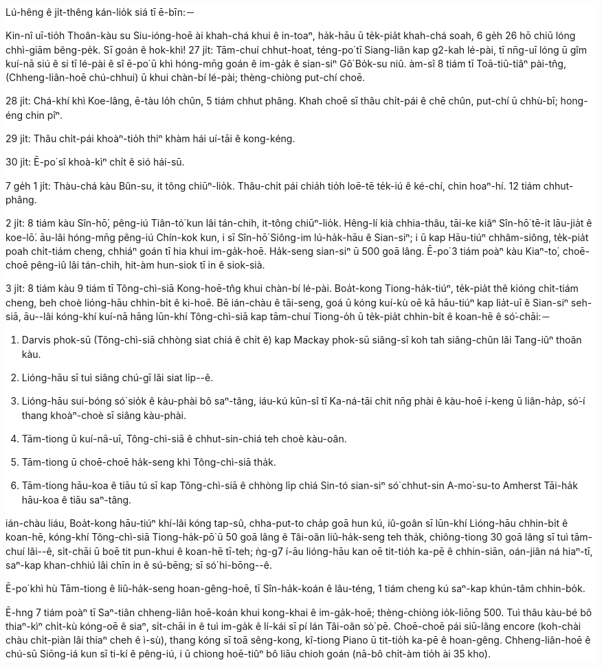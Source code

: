 Lú-hêng ê ji̍t-thêng kán-lio̍k siá tī ē-bīn:－

Kin-nî uī-tio̍h Thoân-kàu su Siu-ióng-hoē ài khah-chá khui ê in-toaⁿ, ha̍k-hāu ū te̍k-pia̍t khah-chá soah, 6 ge̍h 26 hō chiū lóng chhì-giām bêng-pe̍k. Sī goán ê hok-khì! 27 ji̍t: Tām-chuí chhut-hoat, téng-po͘ tī Siang-liân kap g2-kah lé-pài, tī nn̄g-uī lóng ū gîm kuí-nā siú ê si tī lé-pài ê sî ē-po͘ ū khì hóng-mn̄g goán ê im-ga̍k ê sian-siⁿ Gô͘ Bo̍k-su niû. àm-sî 8 tiám tī Toā-tiū-tiâⁿ pài-tn̂g, (Chheng-liân-hoē chú-chhui) ū khui chàn-bí lé-pài; thèng-chiòng put-chí choē.

28 ji̍t: Chá-khí khì Koe-lâng, ē-tàu lo̍h chûn, 5 tiám chhut phâng. Khah choē sī thâu chi̍t-pái ê chē chûn, put-chí ū chhù-bī; hong-éng chin pîⁿ.

29 ji̍t: Thâu chi̍t-pái khoàⁿ-tio̍h thiⁿ khàm hái uí-tāi ê kong-kéng.

30 ji̍t: Ē-po͘ sî khoà-kìⁿ chi̍t ê sió hái-sū.

7 ge̍h 1 ji̍t: Thàu-chá kàu Bûn-su, it tông chiūⁿ-lio̍k. Thâu-chi̍t pái chia̍h tio̍h loē-tē te̍k-iú ê ké-chí, chin hoaⁿ-hí. 12 tiám chhut-phâng.

2 ji̍t: 8 tiám kàu Sîn-hō͘, pêng-iú Tiân-tó͘ kun lâi tán-chih, it-tông chiūⁿ-lio̍k. Hêng-lí kià chhia-thâu, tāi-ke kiâⁿ Sîn-hō͘ tē-it lāu-jia̍t ê koe-lō͘. āu-lâi hóng-mn̄g pêng-iú Chín-kok kun, i sī Sîn-hō͘ Siông-im lú-ha̍k-hāu ê Sian-siⁿ; i ū kap Hāu-tiúⁿ chhâm-siông, te̍k-pia̍t poah chi̍t-tiám cheng, chhiáⁿ goán tī hia khui im-ga̍k-hoē. Ha̍k-seng sian-siⁿ ū 500 goā lâng. Ē-po͘ 3 tiám poàⁿ kàu Kiaⁿ-to͘, choē-choē pêng-iû lâi tán-chih, hit-àm hun-siok tī in ê siok-sià.

3 ji̍t: 8 tiám kàu 9 tiám tī Tông-chì-siā Kong-hoē-tn̂g khui chàn-bí lé-pài. Boa̍t-kong Tiong-ha̍k-tiúⁿ, te̍k-pia̍t thê kióng chi̍t-tiám cheng, beh choè lióng-hāu chhin-bi̍t ê ki-hoē. Bē ián-chàu ê tāi-seng, goá ū kóng kuí-kù oē kā hāu-tiúⁿ kap lia̍t-uī ê Sian-siⁿ seh-siā, āu--lâi kóng-khí kuí-nā hāng lūn-khí Tông-chì-siā kap tām-chuí Tiong-o̍h ū te̍k-pia̍t chhin-bi̍t ê koan-hē ê só͘-chāi:－

1. Darvis phok-sū (Tông-chì-siā chhòng siat chiá ê chi̍t ê) kap Mackay phok-sū siâng-sî koh tah siâng-chûn lâi Tang-iûⁿ thoân kàu.

2. Lióng-hāu sī tuì siâng chú-gī lâi siat li̍p--ê.

3. Lióng-hāu sui-bóng só͘ sio̍k ê kàu-phài bô saⁿ-tâng, iáu-kú kūn-sî tī Ka-ná-tāi chit nn̄g phài ê kàu-hoē í-keng ū liân-ha̍p, só͘-í thang khoàⁿ-choè sī siâng kàu-phài.

4. Tām-tiong ū kuí-nā-uī, Tông-chì-siā ê chhut-sin-chiá teh choè kàu-oân.

5. Tām-tiong ū choē-choē ha̍k-seng khì Tông-chì-siā tha̍k.

6. Tām-tiong hāu-koa ê tiāu tú sī kap Tông-chì-siā ê chhòng li̍p chiá Sin-tó sian-siⁿ só͘ chhut-sin A-mo͘-su-to Amherst Tāi-ha̍k hāu-koa ê tiāu saⁿ-tâng.

ián-chàu liáu, Boa̍t-kong hāu-tiúⁿ khí-lâi kóng tap-sû, chha-put-to cha̍p goā hun kú, iû-goân sī lūn-khí Lióng-hāu chhin-bi̍t ê koan-hē, kóng-khí Tông-chì-siā Tiong-ha̍k-pō͘ ū 50 goā lâng ê Tâi-oân liû-ha̍k-seng teh tha̍k, chiông-tiong 30 goā lâng sī tuì tām-chuí lâi--ê, si̍t-chāi ū boē tit pun-khui ê koan-hē tī-teh; ǹg-g7 í-āu lióng-hāu kan oē tit-tio̍h ka-pē ê chhin-siān, oán-jiân ná hiaⁿ-tī, saⁿ-kap khan-chhiú lâi chīn in ê sú-bēng; sī só͘ hi-bōng--ê.

Ē-po͘ khì hù Tām-tiong ê liû-ha̍k-seng hoan-gêng-hoē, tī Sîn-ha̍k-koán ê lâu-téng, 1 tiám cheng kú saⁿ-kap khún-tâm chhin-bo̍k.

Ē-hng 7 tiám poàⁿ tī Saⁿ-tiân chheng-liân hoē-koán khui kong-khai ê im-ga̍k-hoē; thèng-chiòng io̍k-liōng 500. Tuì thâu kàu-bé bô thiaⁿ-kìⁿ chi̍t-kù kóng-oē ê siaⁿ, si̍t-chāi in ê tuì im-ga̍k ê lí-kái sī pí lán Tâi-oân sò͘ pē. Choē-choē pái siū-lâng encore (koh-chài chàu chi̍t-piàn lâi thiaⁿ cheh ê ì-sù), thang kóng sī toā sêng-kong, kî-tiong Piano ū tit-tio̍h ka-pē ê hoan-gêng. Chheng-liân-hoē ê chú-sū Siōng-iá kun sī ti-kí ê pêng-iú, i ū chiong hoē-tiûⁿ bô liāu chioh goán (nā-bô chi̍t-àm tio̍h ài 35 kho͘).
